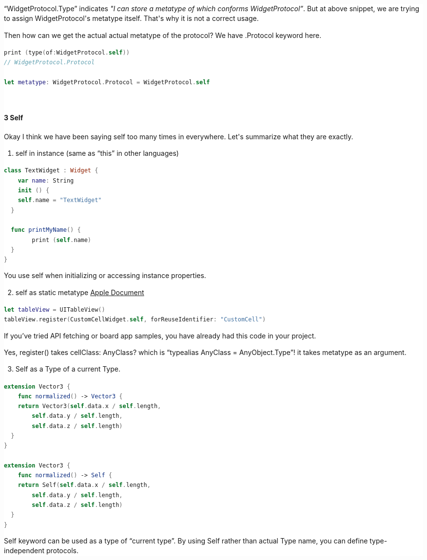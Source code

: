 “WidgetProtocol.Type” indicates *"I can store a metatype of which conforms WidgetProtocol”*. But at above snippet, we are trying to assign WidgetProtocol's metatype itself. That's why it is not a correct usage.

Then how can we get the actual actual metatype of the protocol? We have .Protocol keyword here.

```swift
print (type(of:WidgetProtocol.self))
// WidgetProtocol.Protocol

let metatype: WidgetProtocol.Protocol = WidgetProtocol.self
```
<br/>

#### 3 Self

Okay I think we have been saying self too many times in everywhere. Let's summarize what they are exactly.

1) self in instance (same as “this” in other languages)

```swift
class TextWidget : Widget {
	var name: String
	init () {
    self.name = "TextWidget"
  }
	
  func printMyName() {
		print (self.name)
  }
}
```
You use self when initializing or accessing instance properties.
<br/>

2) self as static metatype [Apple Document](https://developer.apple.com/documentation/uikit/uitableview/1614888-register)

```swift
let tableView = UITableView()
tableView.register(CustomCellWidget.self, forReuseIdentifier: "CustomCell")
```
If you’ve tried API fetching or board app samples, you have already had this code in your project.

Yes, register() takes cellClass: AnyClass? which is “typealias AnyClass = AnyObject.Type”! it takes metatype as an argument.
<br/>

3) Self as a Type of a current Type.

```swift
extension Vector3 {
	func normalized() -> Vector3 {
    return Vector3(self.data.x / self.length,
        self.data.y / self.length,
        self.data.z / self.length)
  }
}

extension Vector3 {
	func normalized() -> Self {
    return Self(self.data.x / self.length,
        self.data.y / self.length,
        self.data.z / self.length)
  }
}
```
Self keyword can be used as a type of “current type”. By using Self rather than actual Type name, you can define type-independent protocols.